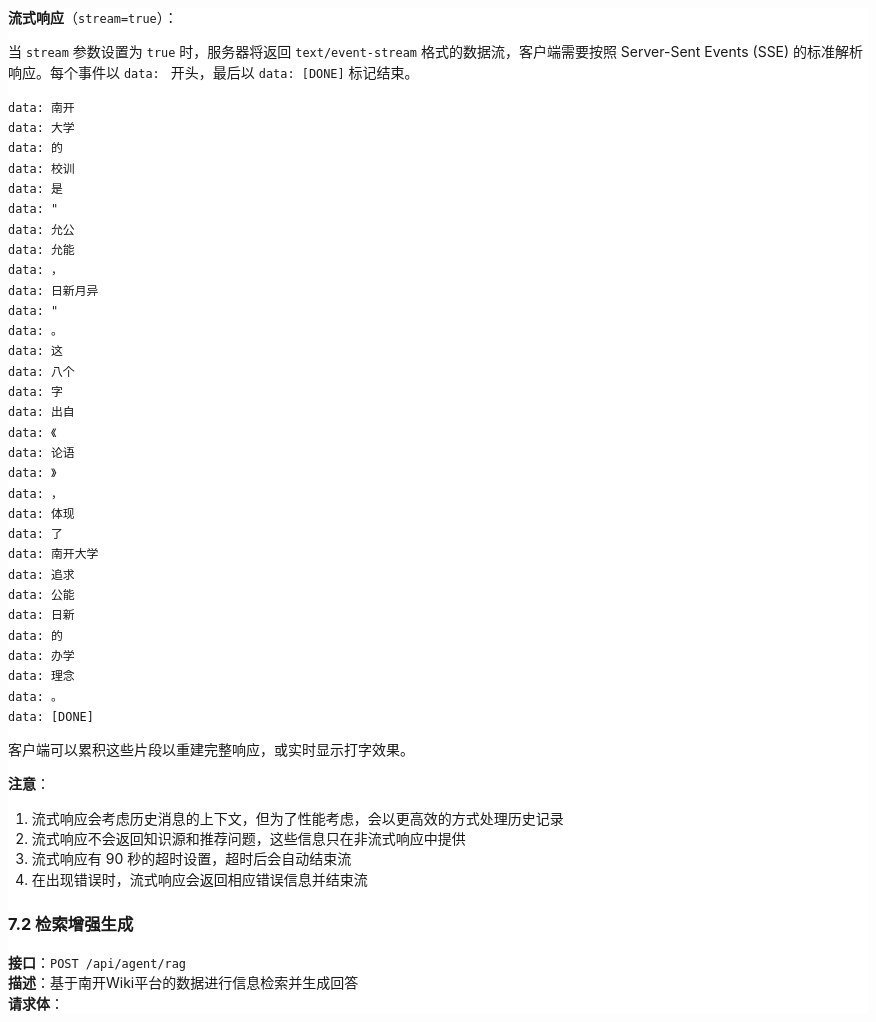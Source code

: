 ```json
```

**流式响应**（`stream=true`）：

当 `stream` 参数设置为 `true` 时，服务器将返回 `text/event-stream` 格式的数据流，客户端需要按照 Server-Sent Events (SSE) 的标准解析响应。每个事件以 `data: ` 开头，最后以 `data: [DONE]` 标记结束。

```
data: 南开
data: 大学
data: 的
data: 校训
data: 是
data: "
data: 允公
data: 允能
data: ，
data: 日新月异
data: "
data: 。
data: 这
data: 八个
data: 字
data: 出自
data: 《
data: 论语
data: 》
data: ，
data: 体现
data: 了
data: 南开大学
data: 追求
data: 公能
data: 日新
data: 的
data: 办学
data: 理念
data: 。
data: [DONE]
```

客户端可以累积这些片段以重建完整响应，或实时显示打字效果。

**注意**：
1. 流式响应会考虑历史消息的上下文，但为了性能考虑，会以更高效的方式处理历史记录
2. 流式响应不会返回知识源和推荐问题，这些信息只在非流式响应中提供
3. 流式响应有 90 秒的超时设置，超时后会自动结束流
4. 在出现错误时，流式响应会返回相应错误信息并结束流


### 7.2 检索增强生成

**接口**：`POST /api/agent/rag`  
**描述**：基于南开Wiki平台的数据进行信息检索并生成回答  
**请求体**：

